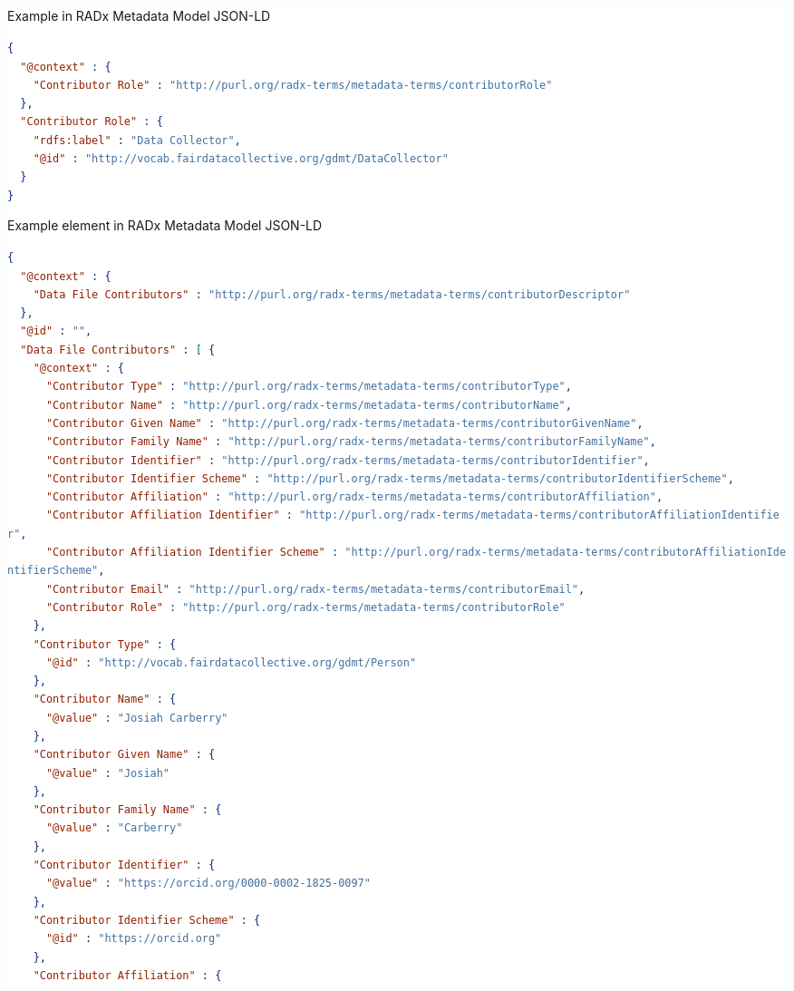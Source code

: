 </div>

<div class="example jsonld-example jsonld-example--field"><div class="example-heading">Example in RADx Metadata Model JSON-LD</div>

```json
{
  "@context" : {
    "Contributor Role" : "http://purl.org/radx-terms/metadata-terms/contributorRole"
  },
  "Contributor Role" : {
    "rdfs:label" : "Data Collector",
    "@id" : "http://vocab.fairdatacollective.org/gdmt/DataCollector"
  }
}
```

</div>


<div class="example jsonld-example jsonld-example--element"><div class="example-heading">Example element in RADx Metadata Model JSON-LD</div>

```json
{
  "@context" : {
    "Data File Contributors" : "http://purl.org/radx-terms/metadata-terms/contributorDescriptor"
  },
  "@id" : "",
  "Data File Contributors" : [ {
    "@context" : {
      "Contributor Type" : "http://purl.org/radx-terms/metadata-terms/contributorType",
      "Contributor Name" : "http://purl.org/radx-terms/metadata-terms/contributorName",
      "Contributor Given Name" : "http://purl.org/radx-terms/metadata-terms/contributorGivenName",
      "Contributor Family Name" : "http://purl.org/radx-terms/metadata-terms/contributorFamilyName",
      "Contributor Identifier" : "http://purl.org/radx-terms/metadata-terms/contributorIdentifier",
      "Contributor Identifier Scheme" : "http://purl.org/radx-terms/metadata-terms/contributorIdentifierScheme",
      "Contributor Affiliation" : "http://purl.org/radx-terms/metadata-terms/contributorAffiliation",
      "Contributor Affiliation Identifier" : "http://purl.org/radx-terms/metadata-terms/contributorAffiliationIdentifier",
      "Contributor Affiliation Identifier Scheme" : "http://purl.org/radx-terms/metadata-terms/contributorAffiliationIdentifierScheme",
      "Contributor Email" : "http://purl.org/radx-terms/metadata-terms/contributorEmail",
      "Contributor Role" : "http://purl.org/radx-terms/metadata-terms/contributorRole"
    },
    "Contributor Type" : {
      "@id" : "http://vocab.fairdatacollective.org/gdmt/Person"
    },
    "Contributor Name" : {
      "@value" : "Josiah Carberry"
    },
    "Contributor Given Name" : {
      "@value" : "Josiah"
    },
    "Contributor Family Name" : {
      "@value" : "Carberry"
    },
    "Contributor Identifier" : {
      "@value" : "https://orcid.org/0000-0002-1825-0097"
    },
    "Contributor Identifier Scheme" : {
      "@id" : "https://orcid.org"
    },
    "Contributor Affiliation" : {
```